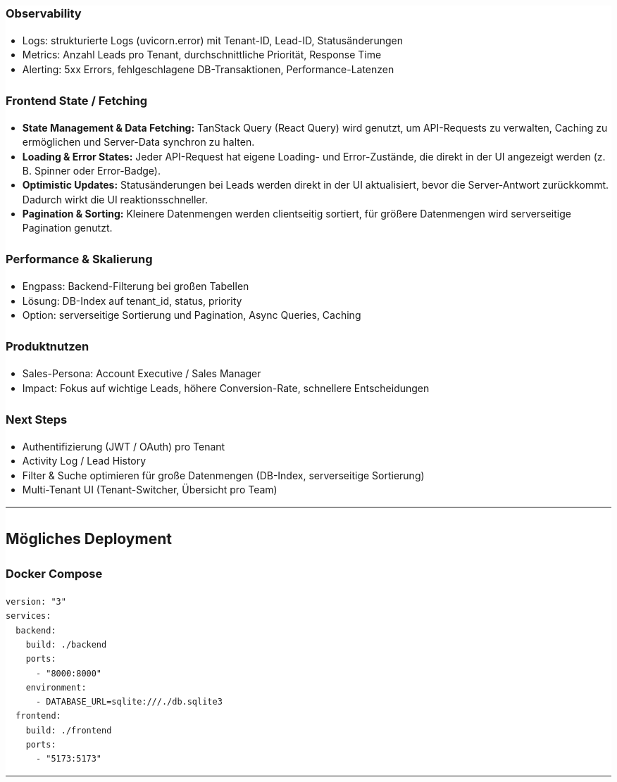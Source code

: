 ### Observability
- Logs: strukturierte Logs (uvicorn.error) mit Tenant-ID, Lead-ID, Statusänderungen
- Metrics: Anzahl Leads pro Tenant, durchschnittliche Priorität, Response Time
- Alerting: 5xx Errors, fehlgeschlagene DB-Transaktionen, Performance-Latenzen

### Frontend State / Fetching
- **State Management & Data Fetching:** TanStack Query (React Query) wird genutzt, um API-Requests zu verwalten, Caching zu ermöglichen und Server-Data synchron zu halten.
- **Loading & Error States:** Jeder API-Request hat eigene Loading- und Error-Zustände, die direkt in der UI angezeigt werden (z. B. Spinner oder Error-Badge).
- **Optimistic Updates:** Statusänderungen bei Leads werden direkt in der UI aktualisiert, bevor die Server-Antwort zurückkommt. Dadurch wirkt die UI reaktionsschneller.
- **Pagination & Sorting:** Kleinere Datenmengen werden clientseitig sortiert, für größere Datenmengen wird serverseitige Pagination genutzt.

### Performance & Skalierung
- Engpass: Backend-Filterung bei großen Tabellen
- Lösung: DB-Index auf tenant_id, status, priority
- Option: serverseitige Sortierung und Pagination, Async Queries, Caching

### Produktnutzen
- Sales-Persona: Account Executive / Sales Manager
- Impact: Fokus auf wichtige Leads, höhere Conversion-Rate, schnellere Entscheidungen

### Next Steps
- Authentifizierung (JWT / OAuth) pro Tenant
- Activity Log / Lead History
- Filter & Suche optimieren für große Datenmengen (DB-Index, serverseitige Sortierung)
- Multi-Tenant UI (Tenant-Switcher, Übersicht pro Team)

---

## Mögliches Deployment

### Docker Compose
```
version: "3"
services:
  backend:
    build: ./backend
    ports:
      - "8000:8000"
    environment:
      - DATABASE_URL=sqlite:///./db.sqlite3
  frontend:
    build: ./frontend
    ports:
      - "5173:5173"
```

---